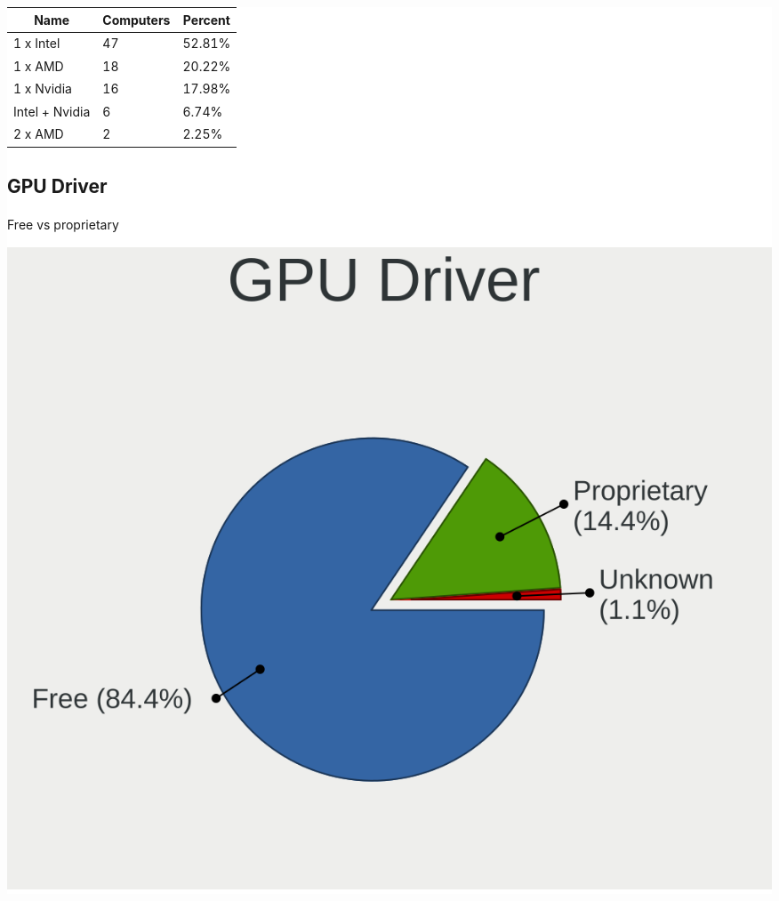 
| Name           | Computers | Percent |
|----------------|-----------|---------|
| 1 x Intel      | 47        | 52.81%  |
| 1 x AMD        | 18        | 20.22%  |
| 1 x Nvidia     | 16        | 17.98%  |
| Intel + Nvidia | 6         | 6.74%   |
| 2 x AMD        | 2         | 2.25%   |

GPU Driver
----------

Free vs proprietary

![GPU Driver](./All/images/pie_chart/gpu_driver.svg)
